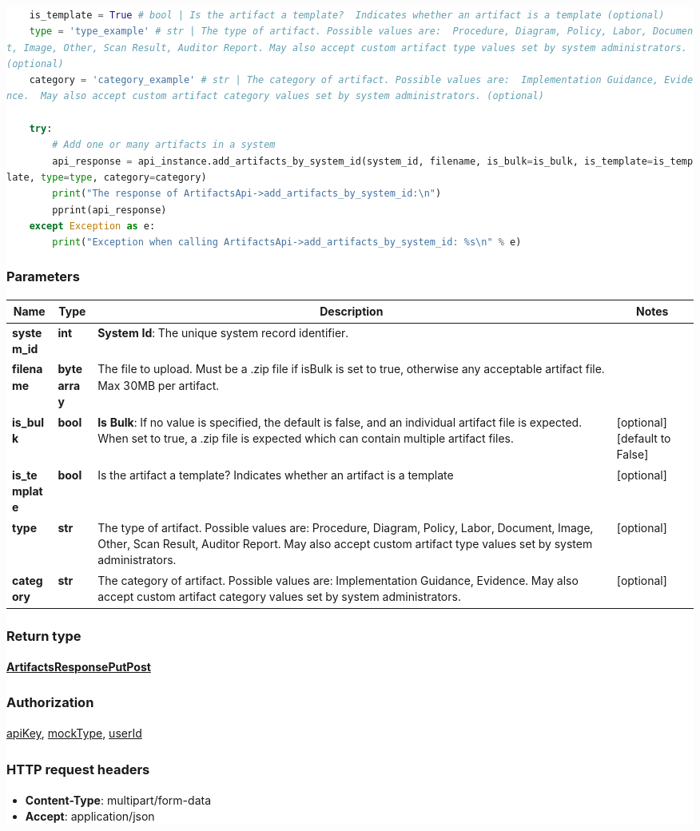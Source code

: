```python
    is_template = True # bool | Is the artifact a template?  Indicates whether an artifact is a template (optional)
    type = 'type_example' # str | The type of artifact. Possible values are:  Procedure, Diagram, Policy, Labor, Document, Image, Other, Scan Result, Auditor Report. May also accept custom artifact type values set by system administrators. (optional)
    category = 'category_example' # str | The category of artifact. Possible values are:  Implementation Guidance, Evidence.  May also accept custom artifact category values set by system administrators. (optional)

    try:
        # Add one or many artifacts in a system
        api_response = api_instance.add_artifacts_by_system_id(system_id, filename, is_bulk=is_bulk, is_template=is_template, type=type, category=category)
        print("The response of ArtifactsApi->add_artifacts_by_system_id:\n")
        pprint(api_response)
    except Exception as e:
        print("Exception when calling ArtifactsApi->add_artifacts_by_system_id: %s\n" % e)
```



### Parameters


Name | Type | Description  | Notes
------------- | ------------- | ------------- | -------------
 **system_id** | **int**| **System Id**: The unique system record identifier. | 
 **filename** | **bytearray**| The file to upload. Must be a .zip file if isBulk is set to true, otherwise any acceptable artifact file. Max 30MB per artifact. | 
 **is_bulk** | **bool**| **Is Bulk**: If no value is specified, the default is false, and an individual artifact file is expected. When set to true, a .zip file is expected which can contain multiple artifact files.  | [optional] [default to False]
 **is_template** | **bool**| Is the artifact a template?  Indicates whether an artifact is a template | [optional] 
 **type** | **str**| The type of artifact. Possible values are:  Procedure, Diagram, Policy, Labor, Document, Image, Other, Scan Result, Auditor Report. May also accept custom artifact type values set by system administrators. | [optional] 
 **category** | **str**| The category of artifact. Possible values are:  Implementation Guidance, Evidence.  May also accept custom artifact category values set by system administrators. | [optional] 

### Return type

[**ArtifactsResponsePutPost**](ArtifactsResponsePutPost.md)

### Authorization

[apiKey](../README.md#apiKey), [mockType](../README.md#mockType), [userId](../README.md#userId)

### HTTP request headers

 - **Content-Type**: multipart/form-data
 - **Accept**: application/json
